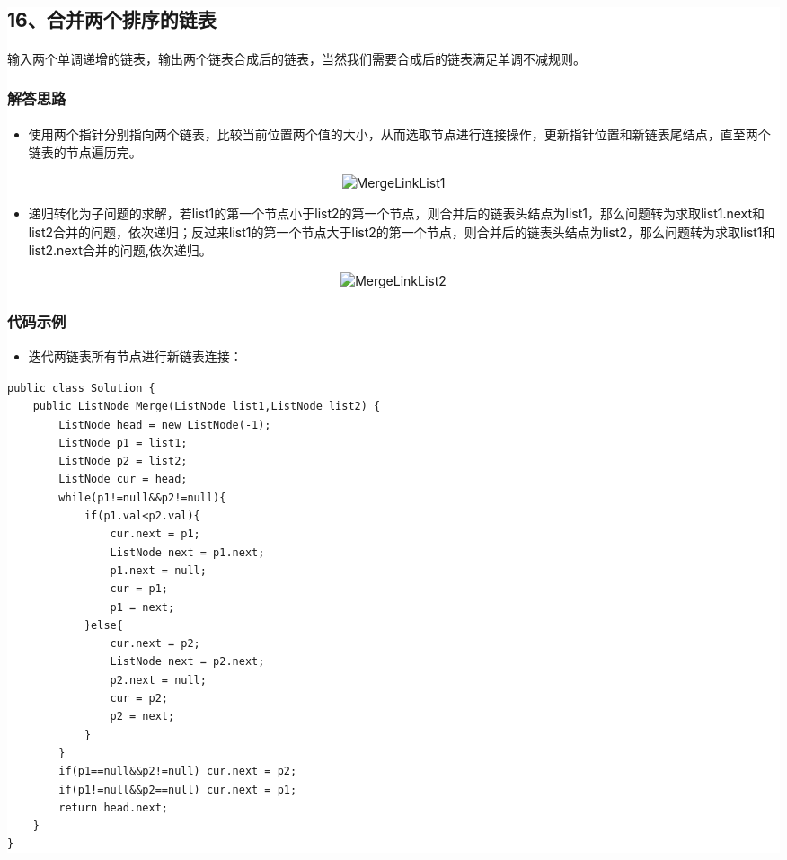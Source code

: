 ## 16、合并两个排序的链表

输入两个单调递增的链表，输出两个链表合成后的链表，当然我们需要合成后的链表满足单调不减规则。

### 解答思路

- 使用两个指针分别指向两个链表，比较当前位置两个值的大小，从而选取节点进行连接操作，更新指针位置和新链表尾结点，直至两个链表的节点遍历完。

<div align="center">

![MergeLinkList1](https://github.com/XQLong/java_workplace/blob/master/img/MergeLinkList1.png)

</div>

- 递归转化为子问题的求解，若list1的第一个节点小于list2的第一个节点，则合并后的链表头结点为list1，那么问题转为求取list1.next和list2合并的问题，依次递归；反过来list1的第一个节点大于list2的第一个节点，则合并后的链表头结点为list2，那么问题转为求取list1和list2.next合并的问题,依次递归。

<div align="center">

![MergeLinkList2](https://github.com/XQLong/java_workplace/blob/master/img/MergeLinkList2.png)

</div>


### 代码示例

- 迭代两链表所有节点进行新链表连接：

```
public class Solution {
    public ListNode Merge(ListNode list1,ListNode list2) {
        ListNode head = new ListNode(-1);
        ListNode p1 = list1;
        ListNode p2 = list2;
        ListNode cur = head;
        while(p1!=null&&p2!=null){
            if(p1.val<p2.val){
                cur.next = p1;
                ListNode next = p1.next;
                p1.next = null;
                cur = p1;
                p1 = next;
            }else{
                cur.next = p2;
                ListNode next = p2.next;
                p2.next = null;
                cur = p2;
                p2 = next;
            }
        }
        if(p1==null&&p2!=null) cur.next = p2;
        if(p1!=null&&p2==null) cur.next = p1;
        return head.next;
    }
}
```
